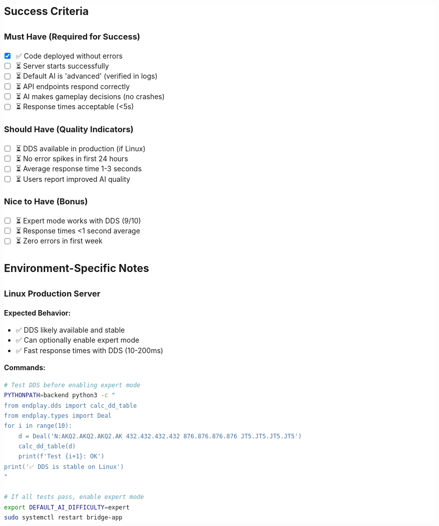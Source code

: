 ## Success Criteria

### Must Have (Required for Success)

- [x] ✅ Code deployed without errors
- [ ] ⏳ Server starts successfully
- [ ] ⏳ Default AI is 'advanced' (verified in logs)
- [ ] ⏳ API endpoints respond correctly
- [ ] ⏳ AI makes gameplay decisions (no crashes)
- [ ] ⏳ Response times acceptable (<5s)

### Should Have (Quality Indicators)

- [ ] ⏳ DDS available in production (if Linux)
- [ ] ⏳ No error spikes in first 24 hours
- [ ] ⏳ Average response time 1-3 seconds
- [ ] ⏳ Users report improved AI quality

### Nice to Have (Bonus)

- [ ] ⏳ Expert mode works with DDS (9/10)
- [ ] ⏳ Response times <1 second average
- [ ] ⏳ Zero errors in first week

## Environment-Specific Notes

### Linux Production Server

**Expected Behavior:**
- ✅ DDS likely available and stable
- ✅ Can optionally enable expert mode
- ✅ Fast response times with DDS (10-200ms)

**Commands:**
```bash
# Test DDS before enabling expert mode
PYTHONPATH=backend python3 -c "
from endplay.dds import calc_dd_table
from endplay.types import Deal
for i in range(10):
    d = Deal('N:AKQ2.AKQ2.AKQ2.AK 432.432.432.432 876.876.876.876 JT5.JT5.JT5.JT5')
    calc_dd_table(d)
    print(f'Test {i+1}: OK')
print('✅ DDS is stable on Linux')
"

# If all tests pass, enable expert mode
export DEFAULT_AI_DIFFICULTY=expert
sudo systemctl restart bridge-app
```
